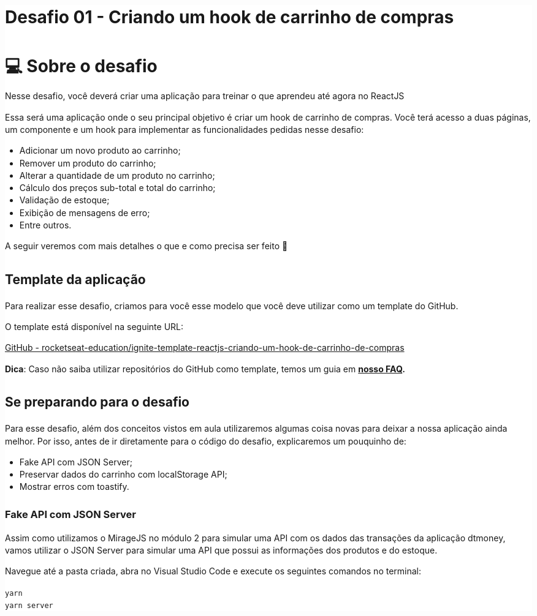 # Desafio 01 - Criando um hook de carrinho de compras

# 💻 Sobre o desafio

Nesse desafio, você deverá criar uma aplicação para treinar o que aprendeu até agora no ReactJS

Essa será uma aplicação onde o seu principal objetivo é criar um hook de carrinho de compras. Você terá acesso a duas páginas, um componente e um hook para implementar as funcionalidades pedidas nesse desafio:

- Adicionar um novo produto ao carrinho;
- Remover um produto do carrinho;
- Alterar a quantidade de um produto no carrinho;
- Cálculo dos preços sub-total e total do carrinho;
- Validação de estoque;
- Exibição de mensagens de erro;
- Entre outros.

A seguir veremos com mais detalhes o que e como precisa ser feito 🚀

## Template da aplicação

Para realizar esse desafio, criamos para você esse modelo que você deve utilizar como um template do GitHub.

O template está disponível na seguinte URL:

[GitHub - rocketseat-education/ignite-template-reactjs-criando-um-hook-de-carrinho-de-compras](https://github.com/rocketseat-education/ignite-template-reactjs-criando-um-hook-de-carrinho-de-compras)

**Dica**: Caso não saiba utilizar repositórios do GitHub como template, temos um guia em **[nosso FAQ](https://www.notion.so/FAQ-Desafios-ddd8fcdf2339436a816a0d9e45767664).**

## Se preparando para o desafio

Para esse desafio, além dos conceitos vistos em aula utilizaremos algumas coisa novas para deixar a nossa aplicação ainda melhor. Por isso, antes de ir diretamente para o código do desafio, explicaremos um pouquinho de:

- Fake API com JSON Server;
- Preservar dados do carrinho com localStorage API;
- Mostrar erros com toastify.

### Fake API com JSON Server

Assim como utilizamos o MirageJS no módulo 2 para simular uma API com os dados das transações da aplicação dtmoney, vamos utilizar o JSON Server para simular uma API que possui as informações dos produtos e do estoque.

Navegue até a pasta criada, abra no Visual Studio Code e execute os seguintes comandos no terminal:

```bash
yarn
yarn server
```
